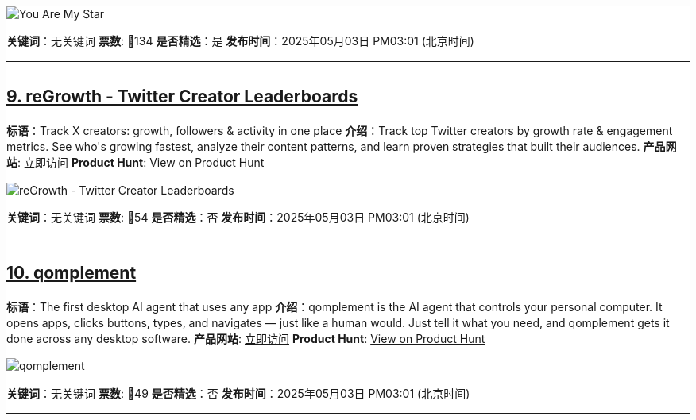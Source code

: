 ![You Are My Star]()

**关键词**：无关键词
**票数**: 🔺134
**是否精选**：是
**发布时间**：2025年05月03日 PM03:01 (北京时间)

---

## [9. reGrowth - Twitter Creator Leaderboards](https://www.producthunt.com/posts/regrowth-twitter-creator-leaderboards?utm_campaign=producthunt-api&utm_medium=api-v2&utm_source=Application%3A+dailyhot+%28ID%3A+133367%29)
**标语**：Track X creators: growth, followers & activity in one place
**介绍**：Track top Twitter creators by growth rate & engagement metrics. See who's growing fastest, analyze their content patterns, and learn proven strategies that built their audiences.
**产品网站**: [立即访问](https://www.producthunt.com/r/227LRKHSQOWJNZ?utm_campaign=producthunt-api&utm_medium=api-v2&utm_source=Application%3A+dailyhot+%28ID%3A+133367%29)
**Product Hunt**: [View on Product Hunt](https://www.producthunt.com/posts/regrowth-twitter-creator-leaderboards?utm_campaign=producthunt-api&utm_medium=api-v2&utm_source=Application%3A+dailyhot+%28ID%3A+133367%29)

![reGrowth - Twitter Creator Leaderboards]()

**关键词**：无关键词
**票数**: 🔺54
**是否精选**：否
**发布时间**：2025年05月03日 PM03:01 (北京时间)

---

## [10. qomplement](https://www.producthunt.com/posts/qomplement?utm_campaign=producthunt-api&utm_medium=api-v2&utm_source=Application%3A+dailyhot+%28ID%3A+133367%29)
**标语**：The first desktop AI agent that uses any app
**介绍**：qomplement is the AI agent that controls your personal computer. It opens apps, clicks buttons, types, and navigates — just like a human would. Just tell it what you need, and qomplement gets it done across any desktop software.
**产品网站**: [立即访问](https://www.producthunt.com/r/K3XMQTUJUOCTCM?utm_campaign=producthunt-api&utm_medium=api-v2&utm_source=Application%3A+dailyhot+%28ID%3A+133367%29)
**Product Hunt**: [View on Product Hunt](https://www.producthunt.com/posts/qomplement?utm_campaign=producthunt-api&utm_medium=api-v2&utm_source=Application%3A+dailyhot+%28ID%3A+133367%29)

![qomplement]()

**关键词**：无关键词
**票数**: 🔺49
**是否精选**：否
**发布时间**：2025年05月03日 PM03:01 (北京时间)

---
